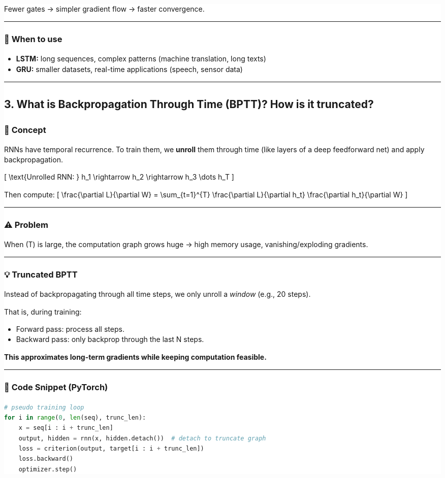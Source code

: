 Fewer gates → simpler gradient flow → faster convergence.

---

### 💬 **When to use**

* **LSTM:** long sequences, complex patterns (machine translation, long texts)
* **GRU:** smaller datasets, real-time applications (speech, sensor data)

---

## **3. What is Backpropagation Through Time (BPTT)? How is it truncated?**

### 🧩 **Concept**

RNNs have temporal recurrence. To train them, we **unroll** them through time (like layers of a deep feedforward net) and apply backpropagation.

[
\text{Unrolled RNN: } h_1 \rightarrow h_2 \rightarrow h_3 \dots h_T
]

Then compute:
[
\frac{\partial L}{\partial W} = \sum_{t=1}^{T} \frac{\partial L}{\partial h_t} \frac{\partial h_t}{\partial W}
]

---

### ⚠️ **Problem**

When (T) is large, the computation graph grows huge → high memory usage, vanishing/exploding gradients.

---

### 💡 **Truncated BPTT**

Instead of backpropagating through all time steps, we only unroll a *window* (e.g., 20 steps).

That is, during training:

* Forward pass: process all steps.
* Backward pass: only backprop through the last N steps.

**This approximates long-term gradients while keeping computation feasible.**

---

### 🔧 **Code Snippet (PyTorch)**

```python
# pseudo training loop
for i in range(0, len(seq), trunc_len):
    x = seq[i : i + trunc_len]
    output, hidden = rnn(x, hidden.detach())  # detach to truncate graph
    loss = criterion(output, target[i : i + trunc_len])
    loss.backward()
    optimizer.step()
```

